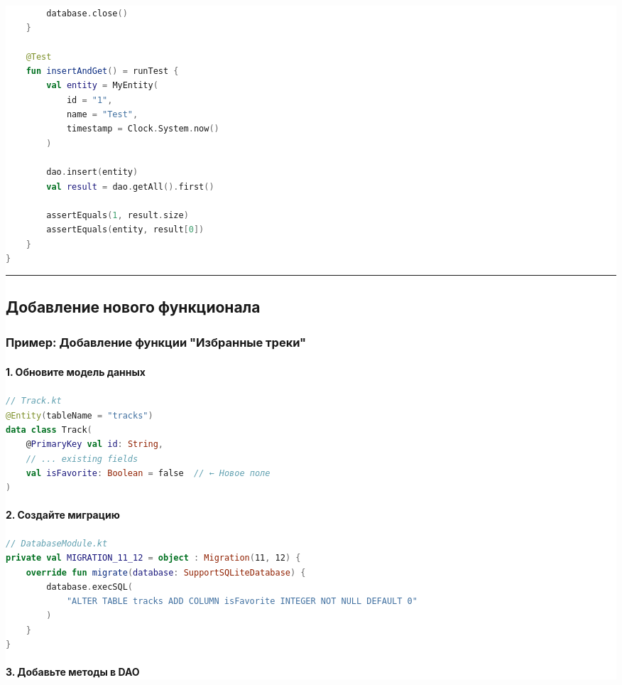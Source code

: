 ```kotlin
        database.close()
    }
    
    @Test
    fun insertAndGet() = runTest {
        val entity = MyEntity(
            id = "1",
            name = "Test",
            timestamp = Clock.System.now()
        )
        
        dao.insert(entity)
        val result = dao.getAll().first()
        
        assertEquals(1, result.size)
        assertEquals(entity, result[0])
    }
}
```

---

## Добавление нового функционала

### Пример: Добавление функции "Избранные треки"

#### 1. Обновите модель данных

```kotlin
// Track.kt
@Entity(tableName = "tracks")
data class Track(
    @PrimaryKey val id: String,
    // ... existing fields
    val isFavorite: Boolean = false  // ← Новое поле
)
```

#### 2. Создайте миграцию

```kotlin
// DatabaseModule.kt
private val MIGRATION_11_12 = object : Migration(11, 12) {
    override fun migrate(database: SupportSQLiteDatabase) {
        database.execSQL(
            "ALTER TABLE tracks ADD COLUMN isFavorite INTEGER NOT NULL DEFAULT 0"
        )
    }
}
```

#### 3. Добавьте методы в DAO
